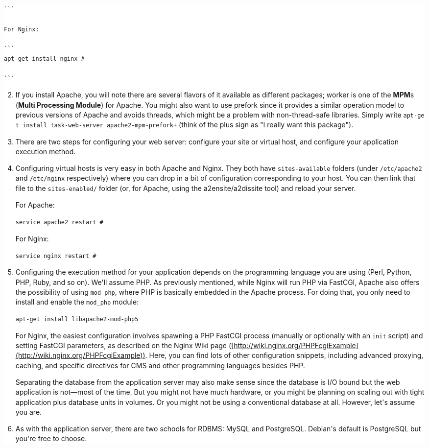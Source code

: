     ```

    For Nginx:

    ```
    apt-get install nginx #

    ```

2.  If you install Apache, you will note there are several flavors of it available as different packages; worker is one of the **MPM**s (**Multi Processing Module**) for Apache. You might also want to use prefork since it provides a similar operation model to previous versions of Apache and avoids threads, which might be a problem with non-thread-safe libraries. Simply write `apt-get install task-web-server apache2-mpm-prefork+` (think of the plus sign as "I really want this package").
3.  There are two steps for configuring your web server: configure your site or virtual host, and configure your application execution method.
4.  Configuring virtual hosts is very easy in both Apache and Nginx. They both have `sites-available` folders (under `/etc/apache2` and `/etc/nginx` respectively) where you can drop in a bit of configuration corresponding to your host. You can then link that file to the `sites-enabled/` folder (or, for Apache, using the a2ensite/a2dissite tool) and reload your server.

    For Apache:

    ```
    service apache2 restart #

    ```

    For Nginx:

    ```
    service nginx restart #

    ```

5.  Configuring the execution method for your application depends on the programming language you are using (Perl, Python, PHP, Ruby, and so on). We'll assume PHP. As previously mentioned, while Nginx will run PHP via FastCGI, Apache also offers the possibility of using `mod_php`, where PHP is basically embedded in the Apache process. For doing that, you only need to install and enable the `mod_php` module:

    ```
    apt-get install libapache2-mod-php5

    ```

    For Nginx, the easiest configuration involves spawning a PHP FastCGI process (manually or optionally with an `init` script) and setting FastCGI parameters, as described on the Nginx Wiki page ([http://wiki.nginx.org/PHPFcgiExample](http://wiki.nginx.org/PHPFcgiExample)). Here, you can find lots of other configuration snippets, including advanced proxying, caching, and specific directives for CMS and other programming languages besides PHP.

    Separating the database from the application server may also make sense since the database is I/O bound but the web application is not—most of the time. But you might not have much hardware, or you might be planning on scaling out with tight application plus database units in volumes. Or you might not be using a conventional database at all. However, let's assume you are.

6.  As with the application server, there are two schools for RDBMS: MySQL and PostgreSQL. Debian's default is PostgreSQL but you're free to choose.
